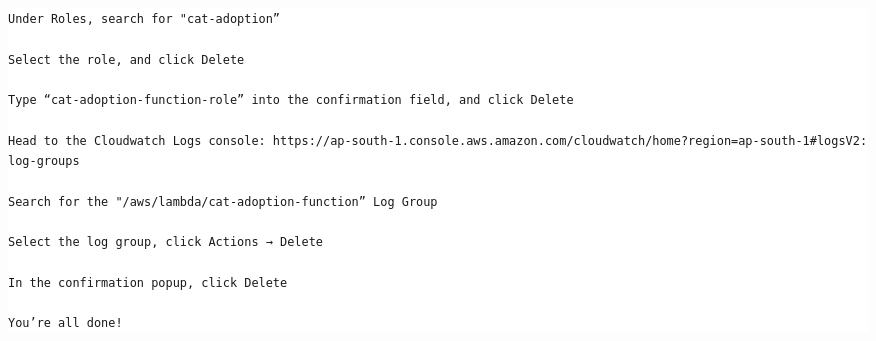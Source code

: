     Under Roles, search for "cat-adoption”

    Select the role, and click Delete

    Type “cat-adoption-function-role” into the confirmation field, and click Delete

    Head to the Cloudwatch Logs console: https://ap-south-1.console.aws.amazon.com/cloudwatch/home?region=ap-south-1#logsV2:log-groups

    Search for the "/aws/lambda/cat-adoption-function” Log Group

    Select the log group, click Actions → Delete

    In the confirmation popup, click Delete

    You’re all done!    
